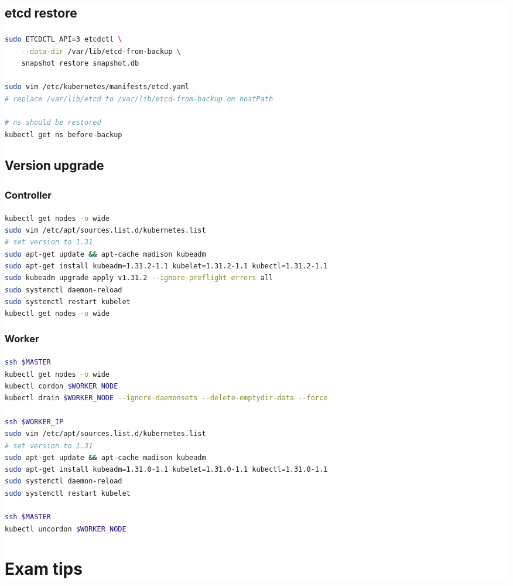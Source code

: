 ## etcd restore

```bash
sudo ETCDCTL_API=3 etcdctl \
    --data-dir /var/lib/etcd-from-backup \
    snapshot restore snapshot.db

sudo vim /etc/kubernetes/manifests/etcd.yaml
# replace /var/lib/etcd to /var/lib/etcd-from-backup on hostPath

# ns should be restored
kubectl get ns before-backup
```

## Version upgrade

### Controller

```bash
kubectl get nodes -o wide
sudo vim /etc/apt/sources.list.d/kubernetes.list
# set version to 1.31
sudo apt-get update && apt-cache madison kubeadm
sudo apt-get install kubeadm=1.31.2-1.1 kubelet=1.31.2-1.1 kubectl=1.31.2-1.1
sudo kubeadm upgrade apply v1.31.2 --ignore-preflight-errors all
sudo systemctl daemon-reload
sudo systemctl restart kubelet
kubectl get nodes -o wide
```

### Worker

```bash
ssh $MASTER
kubectl get nodes -o wide
kubectl cordon $WORKER_NODE
kubectl drain $WORKER_NODE --ignore-daemonsets --delete-emptydir-data --force

ssh $WORKER_IP
sudo vim /etc/apt/sources.list.d/kubernetes.list
# set version to 1.31
sudo apt-get update && apt-cache madison kubeadm
sudo apt-get install kubeadm=1.31.0-1.1 kubelet=1.31.0-1.1 kubectl=1.31.0-1.1
sudo systemctl daemon-reload
sudo systemctl restart kubelet

ssh $MASTER
kubectl uncordon $WORKER_NODE
```

# Exam tips
